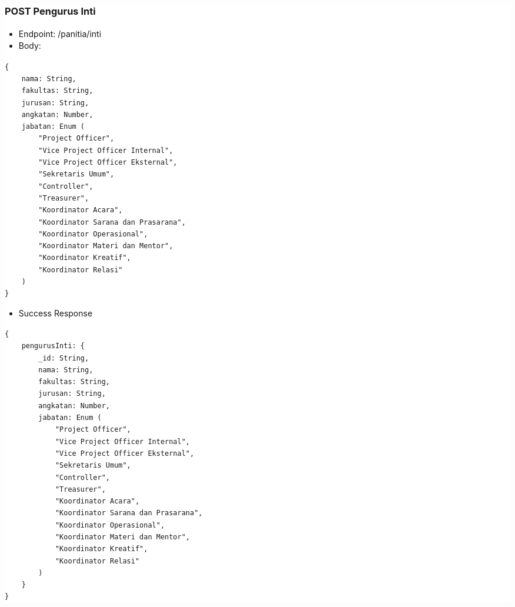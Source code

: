 ```
```

### POST Pengurus Inti

- Endpoint: /panitia/inti
- Body:

```
{
	nama: String,
	fakultas: String,
	jurusan: String,
	angkatan: Number,
	jabatan: Enum (
		"Project Officer",
		"Vice Project Officer Internal",
		"Vice Project Officer Eksternal",
		"Sekretaris Umum",
		"Controller",
		"Treasurer",
		"Koordinator Acara",
		"Koordinator Sarana dan Prasarana",
		"Koordinator Operasional",
		"Koordinator Materi dan Mentor",
		"Koordinator Kreatif",
		"Koordinator Relasi"
	)
}
```

- Success Response

```
{
	pengurusInti: {
		_id: String,
		nama: String,
		fakultas: String,
		jurusan: String,
		angkatan: Number,
		jabatan: Enum (
			"Project Officer",
			"Vice Project Officer Internal",
			"Vice Project Officer Eksternal",
			"Sekretaris Umum",
			"Controller",
			"Treasurer",
			"Koordinator Acara",
			"Koordinator Sarana dan Prasarana",
			"Koordinator Operasional",
			"Koordinator Materi dan Mentor",
			"Koordinator Kreatif",
			"Koordinator Relasi"
		)
	}
}
```
